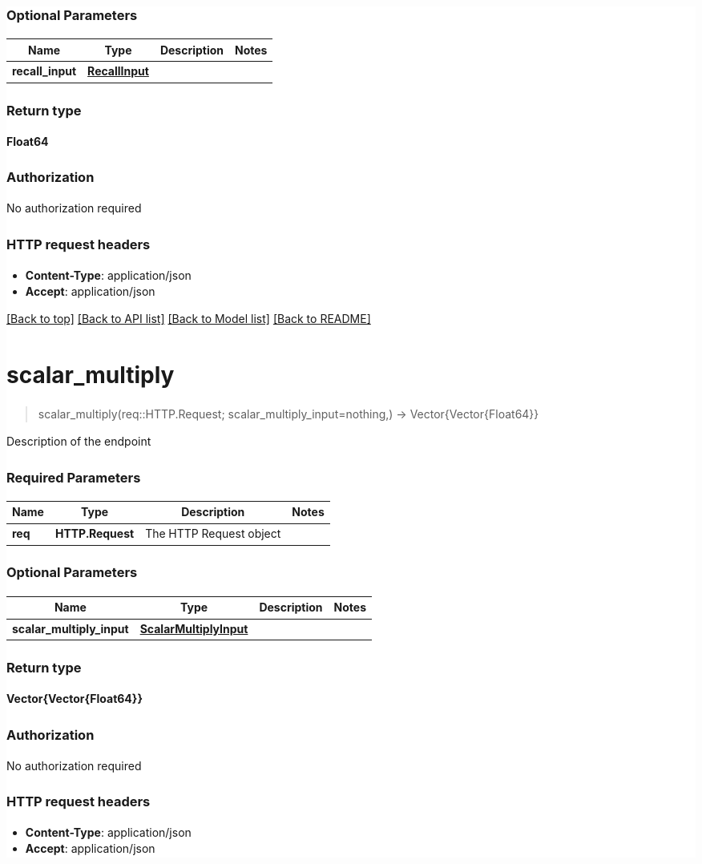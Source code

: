 ### Optional Parameters

Name | Type | Description  | Notes
------------- | ------------- | ------------- | -------------
 **recall_input** | [**RecallInput**](RecallInput.md)|  | 

### Return type

**Float64**

### Authorization

No authorization required

### HTTP request headers

 - **Content-Type**: application/json
 - **Accept**: application/json

[[Back to top]](#) [[Back to API list]](../README.md#documentation-for-api-endpoints) [[Back to Model list]](../README.md#documentation-for-models) [[Back to README]](../README.md)

# **scalar_multiply**
> scalar_multiply(req::HTTP.Request; scalar_multiply_input=nothing,) -> Vector{Vector{Float64}}



Description of the endpoint

### Required Parameters

Name | Type | Description  | Notes
------------- | ------------- | ------------- | -------------
 **req** | **HTTP.Request** | The HTTP Request object | 

### Optional Parameters

Name | Type | Description  | Notes
------------- | ------------- | ------------- | -------------
 **scalar_multiply_input** | [**ScalarMultiplyInput**](ScalarMultiplyInput.md)|  | 

### Return type

**Vector{Vector{Float64}}**

### Authorization

No authorization required

### HTTP request headers

 - **Content-Type**: application/json
 - **Accept**: application/json
